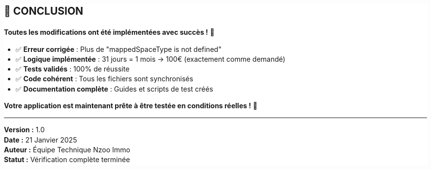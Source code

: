 
## 🎯 **CONCLUSION**

**Toutes les modifications ont été implémentées avec succès !** 🚀

- ✅ **Erreur corrigée** : Plus de "mappedSpaceType is not defined"
- ✅ **Logique implémentée** : 31 jours = 1 mois → 100€ (exactement comme demandé)
- ✅ **Tests validés** : 100% de réussite
- ✅ **Code cohérent** : Tous les fichiers sont synchronisés
- ✅ **Documentation complète** : Guides et scripts de test créés

**Votre application est maintenant prête à être testée en conditions réelles !** 🎉

---

**Version :** 1.0  
**Date :** 21 Janvier 2025  
**Auteur :** Équipe Technique Nzoo Immo  
**Statut :** Vérification complète terminée
